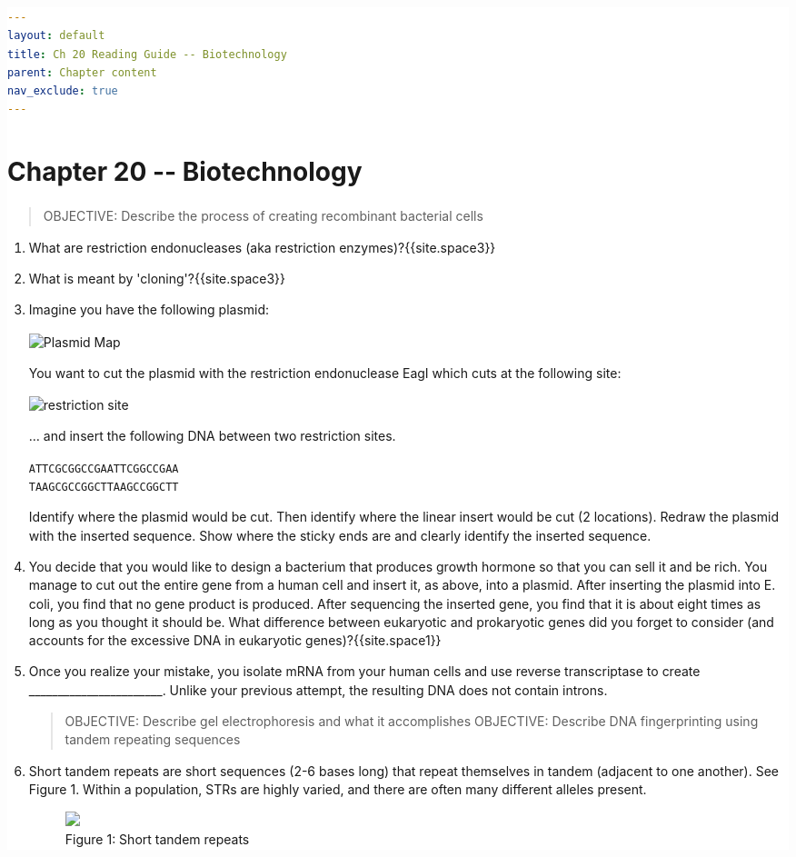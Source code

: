 ```yaml
---
layout: default
title: Ch 20 Reading Guide -- Biotechnology
parent: Chapter content
nav_exclude: true
---
```



# Chapter 20 -- Biotechnology

> OBJECTIVE: Describe the process of creating recombinant bacterial cells

1. What are restriction endonucleases (aka restriction enzymes)?{{site.space3}}
2. What is meant by 'cloning'?{{site.space3}}
3. Imagine you have the following plasmid:

   <img align="center" width="75%" src="{{site.url}}/b40/assets/ch20/20_plasmid.png" alt="Plasmid Map">
   
   You want to cut the plasmid with the restriction endonuclease EagI which cuts at the following site:
   
   <img align="center" width="50%" src="{{site.url}}/b40/assets/ch20/20_restrictionEnz.png" alt="restriction site">
   
   … and insert the following DNA between two restriction sites.

    ```
    ATTCGCGGCCGAATTCGGCCGAA
    TAAGCGCCGGCTTAAGCCGGCTT
    ```
    
    Identify where the plasmid would be cut. Then identify where the linear insert would be cut (2 locations). Redraw the plasmid with the inserted sequence. Show where the sticky ends are and clearly identify the inserted sequence.
    
2. You decide that you would like to design a bacterium that produces growth hormone so that you can sell it and be rich. You manage to cut out the entire gene from a human cell and insert it, as above, into a plasmid. After inserting the plasmid into E. coli, you find that no gene product is produced. After sequencing the inserted gene, you find that it is about eight times as long as you thought it should be. What difference between eukaryotic and prokaryotic genes did you forget to consider (and accounts for the excessive DNA in eukaryotic genes)?{{site.space1}}
3. Once you realize your mistake, you isolate mRNA from your human cells and use reverse transcriptase to create \_\_\_\_\_\_\_\_\_\_\_\_\_\_\_\_\_\_\_\_\_\_\_. Unlike your previous attempt, the resulting DNA does not contain introns.

    > OBJECTIVE: Describe gel electrophoresis and what it accomplishes
    > OBJECTIVE: Describe DNA fingerprinting using tandem repeating sequences

1. Short tandem repeats are short sequences (2-6 bases long) that repeat themselves in tandem (adjacent to one another).  See Figure 1. Within a population, STRs are highly varied, and there are often many different alleles present.

    <figure class="image">
    <img src="{{site.url}}/b40/assets/ch20/20_str.png" width="60%">
    <figcaption>Figure 1: Short tandem repeats</figcaption>
    </figure>
